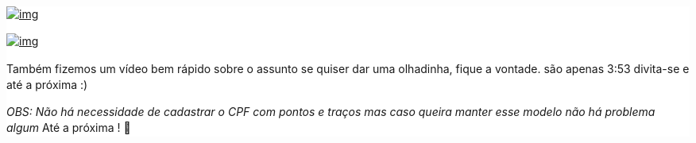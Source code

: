 [![img](https://2.bp.blogspot.com/-lUu2KthSBgM/WfYb6uB6TEI/AAAAAAAAA-A/Nfq_49Szilk0GiOi50rT4cnUKRYrMGsFgCLcBGAs/s1600/Captura%2Bde%2Btela%2Bde%2B2017-10-29%2B16-17-36.png)](https://2.bp.blogspot.com/-lUu2KthSBgM/WfYb6uB6TEI/AAAAAAAAA-A/Nfq_49Szilk0GiOi50rT4cnUKRYrMGsFgCLcBGAs/s1600/Captura%2Bde%2Btela%2Bde%2B2017-10-29%2B16-17-36.png)

 [![img](https://2.bp.blogspot.com/-qcNJWGbu3Og/WfYcAMX5P2I/AAAAAAAAA-E/qP7XM692UewY7E4LjZml3GJIAHJTVCw6ACLcBGAs/s1600/Captura%2Bde%2Btela%2Bde%2B2017-10-29%2B16-17-51.png)](https://2.bp.blogspot.com/-qcNJWGbu3Og/WfYcAMX5P2I/AAAAAAAAA-E/qP7XM692UewY7E4LjZml3GJIAHJTVCw6ACLcBGAs/s1600/Captura%2Bde%2Btela%2Bde%2B2017-10-29%2B16-17-51.png)

Também fizemos um vídeo bem rápido sobre o assunto se quiser dar uma  olhadinha, fique a vontade. são apenas 3:53 divita-se e até a próxima :)



<iframe allowfullscreen="" mozallowfullscreen="" src="https://www.dailymotion.com/embed/video/x66wod4" webkitallowfullscreen="" frameborder="0"></iframe>

*OBS: Não há necessidade de cadastrar o CPF com pontos e traços mas caso queira manter esse modelo não há problema algum*
Até a próxima ! 👦 